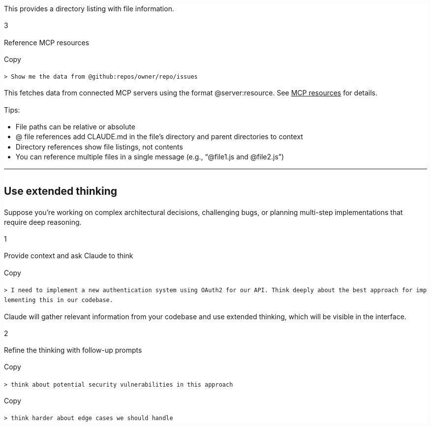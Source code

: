 This provides a directory listing with file information.

3

Reference MCP resources

Copy

```
> Show me the data from @github:repos/owner/repo/issues

```

This fetches data from connected MCP servers using the format @server:resource. See [MCP resources](https://docs.anthropic.com/en/docs/claude-code/mcp#use-mcp-resources) for details.

Tips:

- File paths can be relative or absolute
- @ file references add CLAUDE.md in the file’s directory and parent directories to context
- Directory references show file listings, not contents
- You can reference multiple files in a single message (e.g., “@file1.js and @file2.js”)

* * *

## [​](https://docs.anthropic.com/en/docs/claude-code/common-workflows\#use-extended-thinking)  Use extended thinking

Suppose you’re working on complex architectural decisions, challenging bugs, or planning multi-step implementations that require deep reasoning.

1

Provide context and ask Claude to think

Copy

```
> I need to implement a new authentication system using OAuth2 for our API. Think deeply about the best approach for implementing this in our codebase.

```

Claude will gather relevant information from your codebase and
use extended thinking, which will be visible in the interface.

2

Refine the thinking with follow-up prompts

Copy

```
> think about potential security vulnerabilities in this approach

```

Copy

```
> think harder about edge cases we should handle

```
